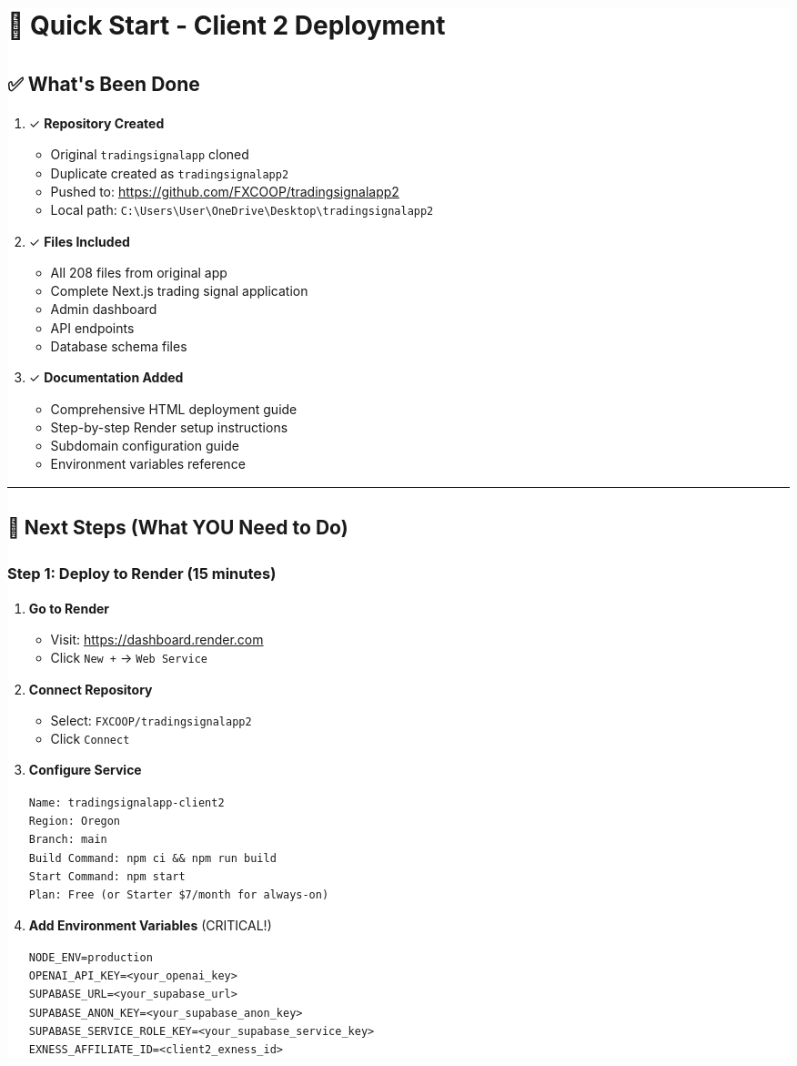 # 🚀 Quick Start - Client 2 Deployment

## ✅ What's Been Done

1. ✓ **Repository Created**
   - Original `tradingsignalapp` cloned
   - Duplicate created as `tradingsignalapp2`
   - Pushed to: https://github.com/FXCOOP/tradingsignalapp2
   - Local path: `C:\Users\User\OneDrive\Desktop\tradingsignalapp2`

2. ✓ **Files Included**
   - All 208 files from original app
   - Complete Next.js trading signal application
   - Admin dashboard
   - API endpoints
   - Database schema files

3. ✓ **Documentation Added**
   - Comprehensive HTML deployment guide
   - Step-by-step Render setup instructions
   - Subdomain configuration guide
   - Environment variables reference

---

## 🎯 Next Steps (What YOU Need to Do)

### Step 1: Deploy to Render (15 minutes)

1. **Go to Render**
   - Visit: https://dashboard.render.com
   - Click `New +` → `Web Service`

2. **Connect Repository**
   - Select: `FXCOOP/tradingsignalapp2`
   - Click `Connect`

3. **Configure Service**
   ```
   Name: tradingsignalapp-client2
   Region: Oregon
   Branch: main
   Build Command: npm ci && npm run build
   Start Command: npm start
   Plan: Free (or Starter $7/month for always-on)
   ```

4. **Add Environment Variables** (CRITICAL!)
   ```
   NODE_ENV=production
   OPENAI_API_KEY=<your_openai_key>
   SUPABASE_URL=<your_supabase_url>
   SUPABASE_ANON_KEY=<your_supabase_anon_key>
   SUPABASE_SERVICE_ROLE_KEY=<your_supabase_service_key>
   EXNESS_AFFILIATE_ID=<client2_exness_id>
   ```
